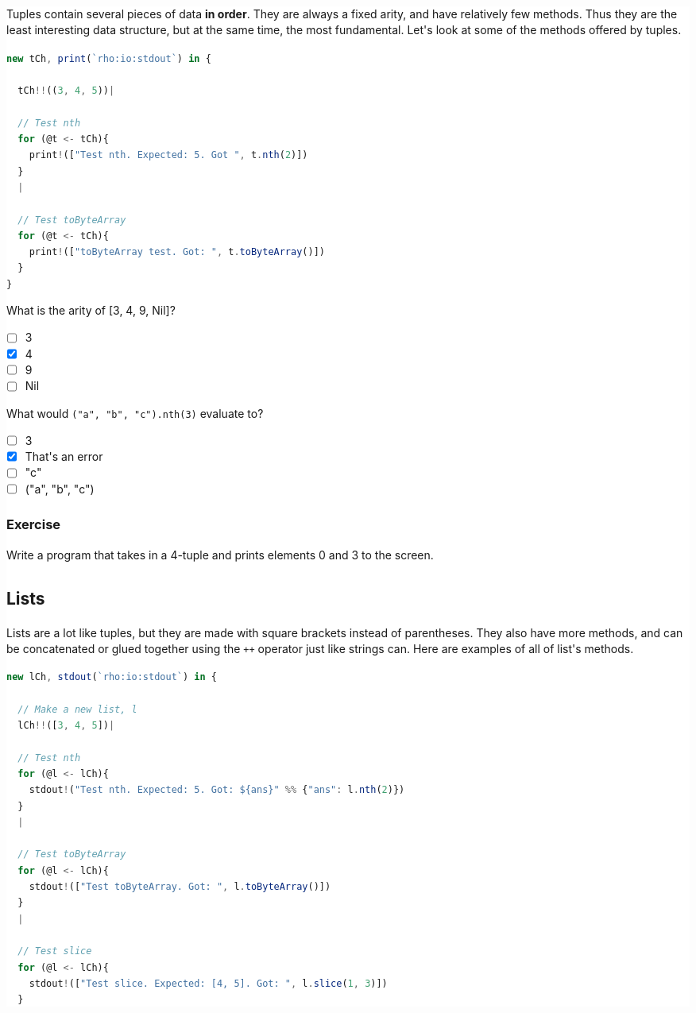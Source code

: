 Tuples contain several pieces of data **in order**. They are always a fixed arity, and have relatively few methods. Thus they are the least interesting data structure, but at the same time, the most fundamental. Let's look at some of the methods offered by tuples.

```javascript
new tCh, print(`rho:io:stdout`) in {

  tCh!!((3, 4, 5))|

  // Test nth
  for (@t <- tCh){
    print!(["Test nth. Expected: 5. Got ", t.nth(2)])
  }
  |

  // Test toByteArray
  for (@t <- tCh){
    print!(["toByteArray test. Got: ", t.toByteArray()])
  }
}
```

What is the arity of [3, 4, 9, Nil]?
- [ ] 3
- [x] 4
- [ ] 9
- [ ] Nil

What would `("a", "b", "c").nth(3)` evaluate to?
- [ ] 3
- [x] That's an error
- [ ] "c"
- [ ] ("a", "b", "c")

### Exercise
Write a program that takes in a 4-tuple and prints elements 0 and 3 to the screen.


## Lists
Lists are a lot like tuples, but they are made with square brackets instead of parentheses. They also have more methods, and can be concatenated or glued together using the `++` operator just like strings can. Here are examples of all of list's methods.

```javascript
new lCh, stdout(`rho:io:stdout`) in {

  // Make a new list, l
  lCh!!([3, 4, 5])|

  // Test nth
  for (@l <- lCh){
    stdout!("Test nth. Expected: 5. Got: ${ans}" %% {"ans": l.nth(2)})
  }
  |

  // Test toByteArray
  for (@l <- lCh){
    stdout!(["Test toByteArray. Got: ", l.toByteArray()])
  }
  |

  // Test slice
  for (@l <- lCh){
    stdout!(["Test slice. Expected: [4, 5]. Got: ", l.slice(1, 3)])
  }
```